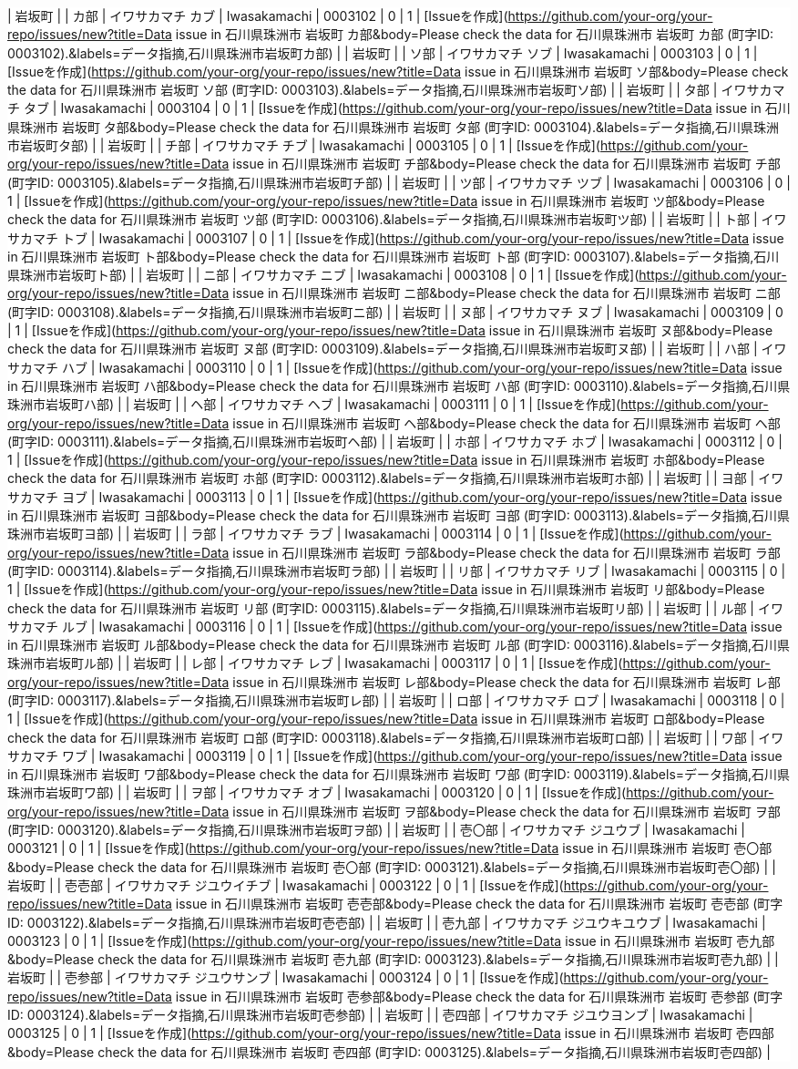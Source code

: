 | 岩坂町 |  | カ部 | イワサカマチ  カブ | Iwasakamachi | 0003102 | 0 | 1 | [Issueを作成](https://github.com/your-org/your-repo/issues/new?title=Data issue in 石川県珠洲市 岩坂町  カ部&body=Please check the data for 石川県珠洲市 岩坂町  カ部 (町字ID: 0003102).&labels=データ指摘,石川県珠洲市岩坂町カ部) |
| 岩坂町 |  | ソ部 | イワサカマチ  ソブ | Iwasakamachi | 0003103 | 0 | 1 | [Issueを作成](https://github.com/your-org/your-repo/issues/new?title=Data issue in 石川県珠洲市 岩坂町  ソ部&body=Please check the data for 石川県珠洲市 岩坂町  ソ部 (町字ID: 0003103).&labels=データ指摘,石川県珠洲市岩坂町ソ部) |
| 岩坂町 |  | タ部 | イワサカマチ  タブ | Iwasakamachi | 0003104 | 0 | 1 | [Issueを作成](https://github.com/your-org/your-repo/issues/new?title=Data issue in 石川県珠洲市 岩坂町  タ部&body=Please check the data for 石川県珠洲市 岩坂町  タ部 (町字ID: 0003104).&labels=データ指摘,石川県珠洲市岩坂町タ部) |
| 岩坂町 |  | チ部 | イワサカマチ  チブ | Iwasakamachi | 0003105 | 0 | 1 | [Issueを作成](https://github.com/your-org/your-repo/issues/new?title=Data issue in 石川県珠洲市 岩坂町  チ部&body=Please check the data for 石川県珠洲市 岩坂町  チ部 (町字ID: 0003105).&labels=データ指摘,石川県珠洲市岩坂町チ部) |
| 岩坂町 |  | ツ部 | イワサカマチ  ツブ | Iwasakamachi | 0003106 | 0 | 1 | [Issueを作成](https://github.com/your-org/your-repo/issues/new?title=Data issue in 石川県珠洲市 岩坂町  ツ部&body=Please check the data for 石川県珠洲市 岩坂町  ツ部 (町字ID: 0003106).&labels=データ指摘,石川県珠洲市岩坂町ツ部) |
| 岩坂町 |  | ト部 | イワサカマチ  トブ | Iwasakamachi | 0003107 | 0 | 1 | [Issueを作成](https://github.com/your-org/your-repo/issues/new?title=Data issue in 石川県珠洲市 岩坂町  ト部&body=Please check the data for 石川県珠洲市 岩坂町  ト部 (町字ID: 0003107).&labels=データ指摘,石川県珠洲市岩坂町ト部) |
| 岩坂町 |  | ニ部 | イワサカマチ  ニブ | Iwasakamachi | 0003108 | 0 | 1 | [Issueを作成](https://github.com/your-org/your-repo/issues/new?title=Data issue in 石川県珠洲市 岩坂町  ニ部&body=Please check the data for 石川県珠洲市 岩坂町  ニ部 (町字ID: 0003108).&labels=データ指摘,石川県珠洲市岩坂町ニ部) |
| 岩坂町 |  | ヌ部 | イワサカマチ  ヌブ | Iwasakamachi | 0003109 | 0 | 1 | [Issueを作成](https://github.com/your-org/your-repo/issues/new?title=Data issue in 石川県珠洲市 岩坂町  ヌ部&body=Please check the data for 石川県珠洲市 岩坂町  ヌ部 (町字ID: 0003109).&labels=データ指摘,石川県珠洲市岩坂町ヌ部) |
| 岩坂町 |  | ハ部 | イワサカマチ  ハブ | Iwasakamachi | 0003110 | 0 | 1 | [Issueを作成](https://github.com/your-org/your-repo/issues/new?title=Data issue in 石川県珠洲市 岩坂町  ハ部&body=Please check the data for 石川県珠洲市 岩坂町  ハ部 (町字ID: 0003110).&labels=データ指摘,石川県珠洲市岩坂町ハ部) |
| 岩坂町 |  | ヘ部 | イワサカマチ  ヘブ | Iwasakamachi | 0003111 | 0 | 1 | [Issueを作成](https://github.com/your-org/your-repo/issues/new?title=Data issue in 石川県珠洲市 岩坂町  ヘ部&body=Please check the data for 石川県珠洲市 岩坂町  ヘ部 (町字ID: 0003111).&labels=データ指摘,石川県珠洲市岩坂町ヘ部) |
| 岩坂町 |  | ホ部 | イワサカマチ  ホブ | Iwasakamachi | 0003112 | 0 | 1 | [Issueを作成](https://github.com/your-org/your-repo/issues/new?title=Data issue in 石川県珠洲市 岩坂町  ホ部&body=Please check the data for 石川県珠洲市 岩坂町  ホ部 (町字ID: 0003112).&labels=データ指摘,石川県珠洲市岩坂町ホ部) |
| 岩坂町 |  | ヨ部 | イワサカマチ  ヨブ | Iwasakamachi | 0003113 | 0 | 1 | [Issueを作成](https://github.com/your-org/your-repo/issues/new?title=Data issue in 石川県珠洲市 岩坂町  ヨ部&body=Please check the data for 石川県珠洲市 岩坂町  ヨ部 (町字ID: 0003113).&labels=データ指摘,石川県珠洲市岩坂町ヨ部) |
| 岩坂町 |  | ラ部 | イワサカマチ  ラブ | Iwasakamachi | 0003114 | 0 | 1 | [Issueを作成](https://github.com/your-org/your-repo/issues/new?title=Data issue in 石川県珠洲市 岩坂町  ラ部&body=Please check the data for 石川県珠洲市 岩坂町  ラ部 (町字ID: 0003114).&labels=データ指摘,石川県珠洲市岩坂町ラ部) |
| 岩坂町 |  | リ部 | イワサカマチ  リブ | Iwasakamachi | 0003115 | 0 | 1 | [Issueを作成](https://github.com/your-org/your-repo/issues/new?title=Data issue in 石川県珠洲市 岩坂町  リ部&body=Please check the data for 石川県珠洲市 岩坂町  リ部 (町字ID: 0003115).&labels=データ指摘,石川県珠洲市岩坂町リ部) |
| 岩坂町 |  | ル部 | イワサカマチ  ルブ | Iwasakamachi | 0003116 | 0 | 1 | [Issueを作成](https://github.com/your-org/your-repo/issues/new?title=Data issue in 石川県珠洲市 岩坂町  ル部&body=Please check the data for 石川県珠洲市 岩坂町  ル部 (町字ID: 0003116).&labels=データ指摘,石川県珠洲市岩坂町ル部) |
| 岩坂町 |  | レ部 | イワサカマチ  レブ | Iwasakamachi | 0003117 | 0 | 1 | [Issueを作成](https://github.com/your-org/your-repo/issues/new?title=Data issue in 石川県珠洲市 岩坂町  レ部&body=Please check the data for 石川県珠洲市 岩坂町  レ部 (町字ID: 0003117).&labels=データ指摘,石川県珠洲市岩坂町レ部) |
| 岩坂町 |  | ロ部 | イワサカマチ  ロブ | Iwasakamachi | 0003118 | 0 | 1 | [Issueを作成](https://github.com/your-org/your-repo/issues/new?title=Data issue in 石川県珠洲市 岩坂町  ロ部&body=Please check the data for 石川県珠洲市 岩坂町  ロ部 (町字ID: 0003118).&labels=データ指摘,石川県珠洲市岩坂町ロ部) |
| 岩坂町 |  | ワ部 | イワサカマチ  ワブ | Iwasakamachi | 0003119 | 0 | 1 | [Issueを作成](https://github.com/your-org/your-repo/issues/new?title=Data issue in 石川県珠洲市 岩坂町  ワ部&body=Please check the data for 石川県珠洲市 岩坂町  ワ部 (町字ID: 0003119).&labels=データ指摘,石川県珠洲市岩坂町ワ部) |
| 岩坂町 |  | ヲ部 | イワサカマチ  オブ | Iwasakamachi | 0003120 | 0 | 1 | [Issueを作成](https://github.com/your-org/your-repo/issues/new?title=Data issue in 石川県珠洲市 岩坂町  ヲ部&body=Please check the data for 石川県珠洲市 岩坂町  ヲ部 (町字ID: 0003120).&labels=データ指摘,石川県珠洲市岩坂町ヲ部) |
| 岩坂町 |  | 壱〇部 | イワサカマチ  ジユウブ | Iwasakamachi | 0003121 | 0 | 1 | [Issueを作成](https://github.com/your-org/your-repo/issues/new?title=Data issue in 石川県珠洲市 岩坂町  壱〇部&body=Please check the data for 石川県珠洲市 岩坂町  壱〇部 (町字ID: 0003121).&labels=データ指摘,石川県珠洲市岩坂町壱〇部) |
| 岩坂町 |  | 壱壱部 | イワサカマチ  ジユウイチブ | Iwasakamachi | 0003122 | 0 | 1 | [Issueを作成](https://github.com/your-org/your-repo/issues/new?title=Data issue in 石川県珠洲市 岩坂町  壱壱部&body=Please check the data for 石川県珠洲市 岩坂町  壱壱部 (町字ID: 0003122).&labels=データ指摘,石川県珠洲市岩坂町壱壱部) |
| 岩坂町 |  | 壱九部 | イワサカマチ  ジユウキユウブ | Iwasakamachi | 0003123 | 0 | 1 | [Issueを作成](https://github.com/your-org/your-repo/issues/new?title=Data issue in 石川県珠洲市 岩坂町  壱九部&body=Please check the data for 石川県珠洲市 岩坂町  壱九部 (町字ID: 0003123).&labels=データ指摘,石川県珠洲市岩坂町壱九部) |
| 岩坂町 |  | 壱参部 | イワサカマチ  ジユウサンブ | Iwasakamachi | 0003124 | 0 | 1 | [Issueを作成](https://github.com/your-org/your-repo/issues/new?title=Data issue in 石川県珠洲市 岩坂町  壱参部&body=Please check the data for 石川県珠洲市 岩坂町  壱参部 (町字ID: 0003124).&labels=データ指摘,石川県珠洲市岩坂町壱参部) |
| 岩坂町 |  | 壱四部 | イワサカマチ  ジユウヨンブ | Iwasakamachi | 0003125 | 0 | 1 | [Issueを作成](https://github.com/your-org/your-repo/issues/new?title=Data issue in 石川県珠洲市 岩坂町  壱四部&body=Please check the data for 石川県珠洲市 岩坂町  壱四部 (町字ID: 0003125).&labels=データ指摘,石川県珠洲市岩坂町壱四部) |